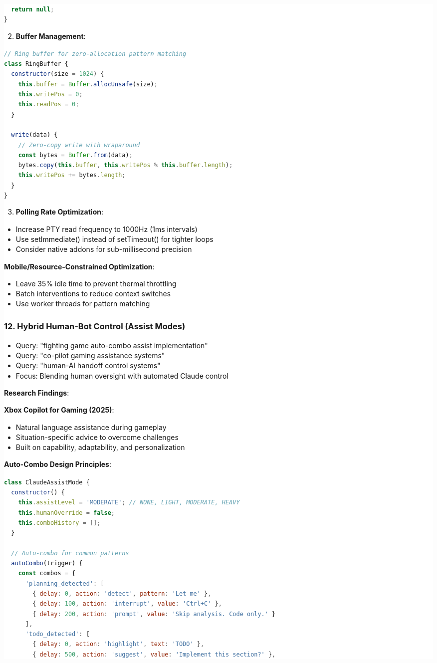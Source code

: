 ```javascript
  return null;
}
```

2. **Buffer Management**:
```javascript
// Ring buffer for zero-allocation pattern matching
class RingBuffer {
  constructor(size = 1024) {
    this.buffer = Buffer.allocUnsafe(size);
    this.writePos = 0;
    this.readPos = 0;
  }
  
  write(data) {
    // Zero-copy write with wraparound
    const bytes = Buffer.from(data);
    bytes.copy(this.buffer, this.writePos % this.buffer.length);
    this.writePos += bytes.length;
  }
}
```

3. **Polling Rate Optimization**:
- Increase PTY read frequency to 1000Hz (1ms intervals)
- Use setImmediate() instead of setTimeout() for tighter loops
- Consider native addons for sub-millisecond precision

**Mobile/Resource-Constrained Optimization**:
- Leave 35% idle time to prevent thermal throttling
- Batch interventions to reduce context switches
- Use worker threads for pattern matching

### 12. Hybrid Human-Bot Control (Assist Modes)
- Query: "fighting game auto-combo assist implementation"
- Query: "co-pilot gaming assistance systems"
- Query: "human-AI handoff control systems"
- Focus: Blending human oversight with automated Claude control

**Research Findings**:

**Xbox Copilot for Gaming (2025)**:
- Natural language assistance during gameplay
- Situation-specific advice to overcome challenges
- Built on capability, adaptability, and personalization

**Auto-Combo Design Principles**:
```javascript
class ClaudeAssistMode {
  constructor() {
    this.assistLevel = 'MODERATE'; // NONE, LIGHT, MODERATE, HEAVY
    this.humanOverride = false;
    this.comboHistory = [];
  }
  
  // Auto-combo for common patterns
  autoCombo(trigger) {
    const combos = {
      'planning_detected': [
        { delay: 0, action: 'detect', pattern: 'Let me' },
        { delay: 100, action: 'interrupt', value: 'Ctrl+C' },
        { delay: 200, action: 'prompt', value: 'Skip analysis. Code only.' }
      ],
      'todo_detected': [
        { delay: 0, action: 'highlight', text: 'TODO' },
        { delay: 500, action: 'suggest', value: 'Implement this section?' },
```